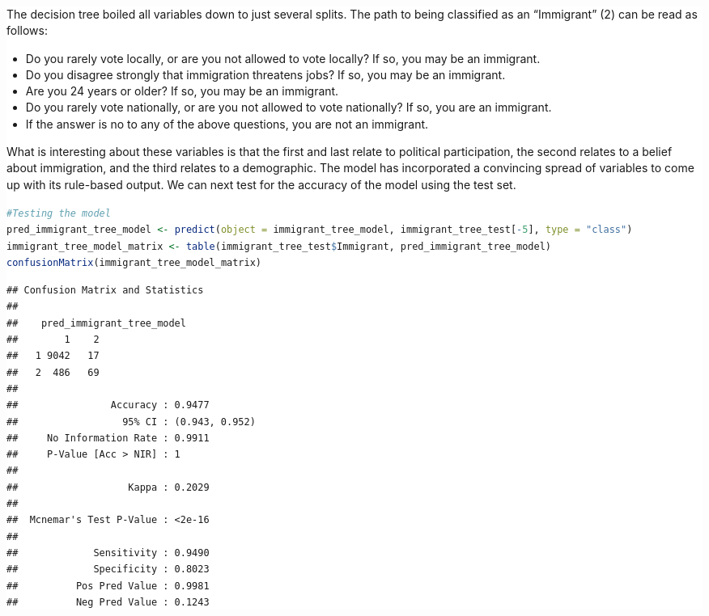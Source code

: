 The decision tree boiled all variables down to just several splits. The
path to being classified as an “Immigrant” (2) can be read as follows:

-   Do you rarely vote locally, or are you not allowed to vote locally?
    If so, you may be an immigrant.
-   Do you disagree strongly that immigration threatens jobs? If so, you
    may be an immigrant.
-   Are you 24 years or older? If so, you may be an immigrant.
-   Do you rarely vote nationally, or are you not allowed to vote
    nationally? If so, you are an immigrant.
-   If the answer is no to any of the above questions, you are not an
    immigrant.

What is interesting about these variables is that the first and last
relate to political participation, the second relates to a belief about
immigration, and the third relates to a demographic. The model has
incorporated a convincing spread of variables to come up with its
rule-based output. We can next test for the accuracy of the model using
the test set.

``` r
#Testing the model
pred_immigrant_tree_model <- predict(object = immigrant_tree_model, immigrant_tree_test[-5], type = "class")
immigrant_tree_model_matrix <- table(immigrant_tree_test$Immigrant, pred_immigrant_tree_model)
confusionMatrix(immigrant_tree_model_matrix)
```

    ## Confusion Matrix and Statistics
    ## 
    ##    pred_immigrant_tree_model
    ##        1    2
    ##   1 9042   17
    ##   2  486   69
    ##                                         
    ##                Accuracy : 0.9477        
    ##                  95% CI : (0.943, 0.952)
    ##     No Information Rate : 0.9911        
    ##     P-Value [Acc > NIR] : 1             
    ##                                         
    ##                   Kappa : 0.2029        
    ##                                         
    ##  Mcnemar's Test P-Value : <2e-16        
    ##                                         
    ##             Sensitivity : 0.9490        
    ##             Specificity : 0.8023        
    ##          Pos Pred Value : 0.9981        
    ##          Neg Pred Value : 0.1243        